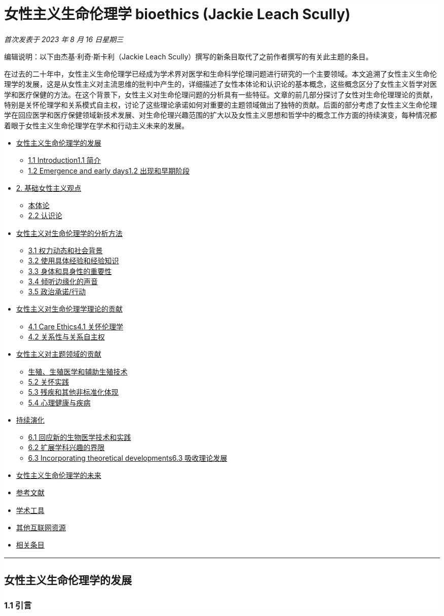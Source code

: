 # 女性主义生命伦理学 bioethics (Jackie Leach Scully)

*首次发表于 2023 年 8 月 16 日星期三*

编辑说明：以下由杰基·利奇·斯卡利（Jackie Leach Scully）撰写的新条目取代了之前作者撰写的有关此主题的条目。

在过去的二十年中，女性主义生命伦理学已经成为学术界对医学和生命科学伦理问题进行研究的一个主要领域。本文追溯了女性主义生命伦理学的发展，这是从女性主义对主流思维的批判中产生的，详细描述了女性本体论和认识论的基本概念，这些概念区分了女性主义哲学对医学和医疗保健的方法。在这个背景下，女性主义对生命伦理问题的分析具有一些特征。文章的前几部分探讨了女性对生命伦理理论的贡献，特别是关怀伦理学和关系模式自主权，讨论了这些理论承诺如何对重要的主题领域做出了独特的贡献。后面的部分考虑了女性主义生命伦理学在回应医学和医疗保健领域新技术发展、对生命伦理兴趣范围的扩大以及女性主义思想和哲学中的概念工作方面的持续演变，每种情况都着眼于女性主义生命伦理学在学术和行动主义未来的发展。

* [女性主义生命伦理学的发展](https://plato.stanford.edu/entries/feminist-bioethics/#DeveFemiBioe)

  * [ 1.1 Introduction1.1 简介](https://plato.stanford.edu/entries/feminist-bioethics/#Intr)
  * [1.2 Emergence and early days1.2 出现和早期阶段](https://plato.stanford.edu/entries/feminist-bioethics/#EmerEarlDays)
* [2. 基础女性主义观点](https://plato.stanford.edu/entries/feminist-bioethics/#FounFemiPers)

  * [ 本体论](https://plato.stanford.edu/entries/feminist-bioethics/#Onto)
  * [ 2.2 认识论](https://plato.stanford.edu/entries/feminist-bioethics/#Epis)
* [女性主义对生命伦理学的分析方法](https://plato.stanford.edu/entries/feminist-bioethics/#FemiApprBioeAnal)

  * [3.1 权力动态和社会背景](https://plato.stanford.edu/entries/feminist-bioethics/#PoweDynaSociCont)
  * [3.2 使用具体经验和经验知识](https://plato.stanford.edu/entries/feminist-bioethics/#UseSituEmpiExpeKnow)
  * [3.3 身体和具身性的重要性](https://plato.stanford.edu/entries/feminist-bioethics/#ImpoBodyEmbo)
  * [3.4 倾听边缘化的声音](https://plato.stanford.edu/entries/feminist-bioethics/#ListMargVoic)
  * [3.5 政治承诺/行动](https://plato.stanford.edu/entries/feminist-bioethics/#PoliComm)
* [女性主义对生命伦理学理论的贡献](https://plato.stanford.edu/entries/feminist-bioethics/#FemiContBioeTheo)

  * [4.1 Care Ethics4.1 关怀伦理学](https://plato.stanford.edu/entries/feminist-bioethics/#EthiCareEthi)
  * [4.2 关系性与关系自主权](https://plato.stanford.edu/entries/feminist-bioethics/#RelaRelaAuto)
* [女性主义对主题领域的贡献](https://plato.stanford.edu/entries/feminist-bioethics/#FemiContThemArea)

  * [生殖、生殖医学和辅助生殖技术](https://plato.stanford.edu/entries/feminist-bioethics/#ReprReprMediAssiReprTech)
  * [5.2 关怀实践](https://plato.stanford.edu/entries/feminist-bioethics/#PracCare)
  * [5.3 残疾和其他非标准化体现](https://plato.stanford.edu/entries/feminist-bioethics/#DisaOtheNonStanEmbo)
  * [5.4 心理健康与疾病](https://plato.stanford.edu/entries/feminist-bioethics/#MentHealIlln)
* [持续演化](https://plato.stanford.edu/entries/feminist-bioethics/#ContEvol)

  * [6.1 回应新的生物医学技术和实践](https://plato.stanford.edu/entries/feminist-bioethics/#RespNewBiomTechPrac)
  * [6.2 扩展学科兴趣的界限](https://plato.stanford.edu/entries/feminist-bioethics/#ExpaLimiDiscInte)
  * [6.3 Incorporating theoretical developments6.3 吸收理论发展](https://plato.stanford.edu/entries/feminist-bioethics/#IncoTheoDeve)
* [女性主义生命伦理学的未来](https://plato.stanford.edu/entries/feminist-bioethics/#FutuFemiBioe)
* [ 参考文献](https://plato.stanford.edu/entries/feminist-bioethics/#Bib)
* [ 学术工具](https://plato.stanford.edu/entries/feminist-bioethics/#Aca)
* [其他互联网资源](https://plato.stanford.edu/entries/feminist-bioethics/#Oth)
* [ 相关条目](https://plato.stanford.edu/entries/feminist-bioethics/#Rel)

---

## 女性主义生命伦理学的发展

### 1.1 引言
